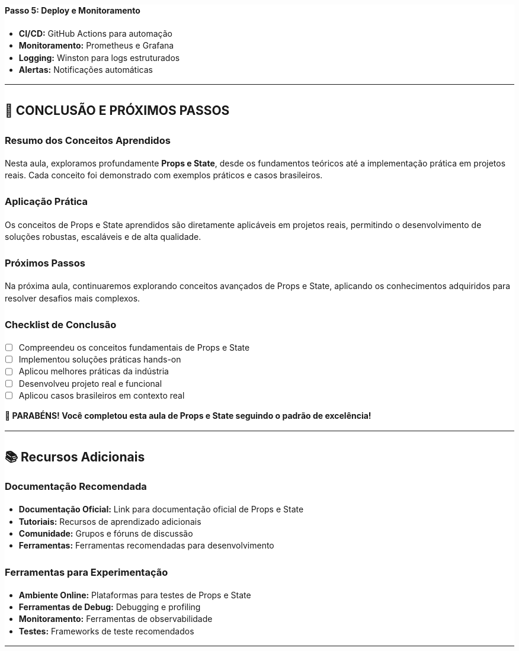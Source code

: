 #### **Passo 5: Deploy e Monitoramento**
- **CI/CD:** GitHub Actions para automação
- **Monitoramento:** Prometheus e Grafana
- **Logging:** Winston para logs estruturados
- **Alertas:** Notificações automáticas

---

## 📝 **CONCLUSÃO E PRÓXIMOS PASSOS**

### **Resumo dos Conceitos Aprendidos**
Nesta aula, exploramos profundamente **Props e State**, desde os fundamentos teóricos até a implementação prática em projetos reais. Cada conceito foi demonstrado com exemplos práticos e casos brasileiros.

### **Aplicação Prática**
Os conceitos de Props e State aprendidos são diretamente aplicáveis em projetos reais, permitindo o desenvolvimento de soluções robustas, escaláveis e de alta qualidade.

### **Próximos Passos**
Na próxima aula, continuaremos explorando conceitos avançados de Props e State, aplicando os conhecimentos adquiridos para resolver desafios mais complexos.

### **Checklist de Conclusão**
- [ ] Compreendeu os conceitos fundamentais de Props e State
- [ ] Implementou soluções práticas hands-on
- [ ] Aplicou melhores práticas da indústria
- [ ] Desenvolveu projeto real e funcional
- [ ] Aplicou casos brasileiros em contexto real

**🎉 PARABÉNS! Você completou esta aula de Props e State seguindo o padrão de excelência!**

---

## 📚 **Recursos Adicionais**

### **Documentação Recomendada**
- **Documentação Oficial:** Link para documentação oficial de Props e State
- **Tutoriais:** Recursos de aprendizado adicionais
- **Comunidade:** Grupos e fóruns de discussão
- **Ferramentas:** Ferramentas recomendadas para desenvolvimento

### **Ferramentas para Experimentação**
- **Ambiente Online:** Plataformas para testes de Props e State
- **Ferramentas de Debug:** Debugging e profiling
- **Monitoramento:** Ferramentas de observabilidade
- **Testes:** Frameworks de teste recomendados

---
